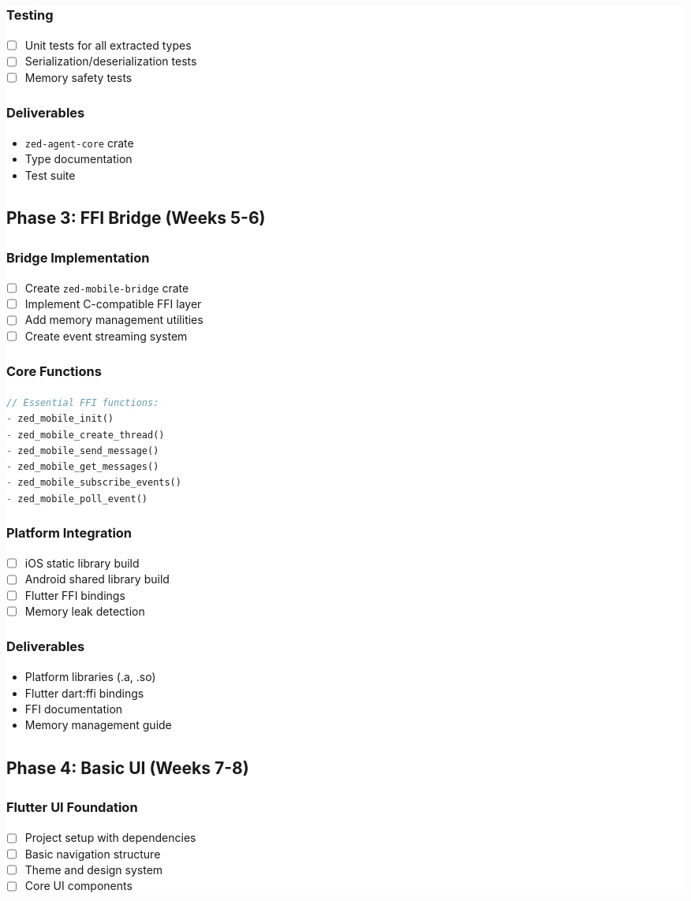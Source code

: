 ### Testing
- [ ] Unit tests for all extracted types
- [ ] Serialization/deserialization tests
- [ ] Memory safety tests

### Deliverables
- `zed-agent-core` crate
- Type documentation
- Test suite

## Phase 3: FFI Bridge (Weeks 5-6)

### Bridge Implementation
- [ ] Create `zed-mobile-bridge` crate
- [ ] Implement C-compatible FFI layer
- [ ] Add memory management utilities
- [ ] Create event streaming system

### Core Functions
```rust
// Essential FFI functions:
- zed_mobile_init()
- zed_mobile_create_thread()
- zed_mobile_send_message()
- zed_mobile_get_messages()
- zed_mobile_subscribe_events()
- zed_mobile_poll_event()
```

### Platform Integration
- [ ] iOS static library build
- [ ] Android shared library build
- [ ] Flutter FFI bindings
- [ ] Memory leak detection

### Deliverables
- Platform libraries (.a, .so)
- Flutter dart:ffi bindings
- FFI documentation
- Memory management guide

## Phase 4: Basic UI (Weeks 7-8)

### Flutter UI Foundation
- [ ] Project setup with dependencies
- [ ] Basic navigation structure
- [ ] Theme and design system
- [ ] Core UI components
